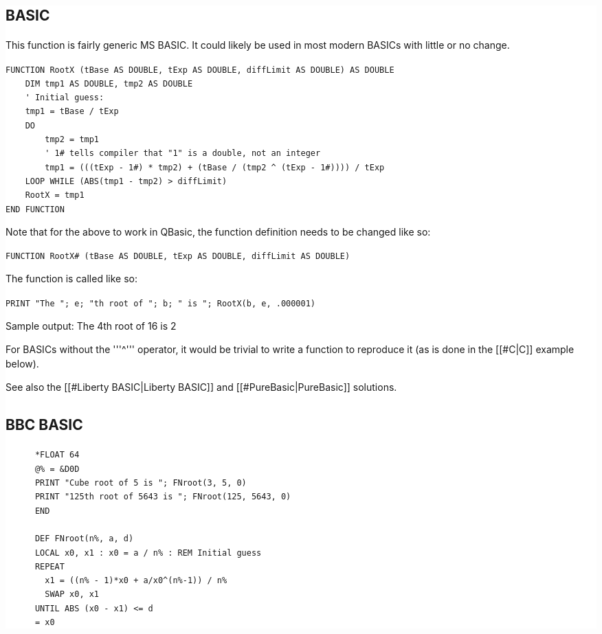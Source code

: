 
## BASIC

This function is fairly generic MS BASIC. It could likely be used in most modern BASICs with little or no change.


```qbasic
FUNCTION RootX (tBase AS DOUBLE, tExp AS DOUBLE, diffLimit AS DOUBLE) AS DOUBLE
    DIM tmp1 AS DOUBLE, tmp2 AS DOUBLE
    ' Initial guess:
    tmp1 = tBase / tExp
    DO
        tmp2 = tmp1
        ' 1# tells compiler that "1" is a double, not an integer
        tmp1 = (((tExp - 1#) * tmp2) + (tBase / (tmp2 ^ (tExp - 1#)))) / tExp
    LOOP WHILE (ABS(tmp1 - tmp2) > diffLimit)
    RootX = tmp1
END FUNCTION
```


Note that for the above to work in QBasic, the function definition needs to be changed like so:

```qbasic
FUNCTION RootX# (tBase AS DOUBLE, tExp AS DOUBLE, diffLimit AS DOUBLE)
```


The function is called like so:


```qbasic
PRINT "The "; e; "th root of "; b; " is "; RootX(b, e, .000001)
```


Sample output:
 The  4th root of  16 is  2

For BASICs without the '''^''' operator, it would be trivial to write a function to reproduce it (as is done in the [[#C|C]] example below).

See also the [[#Liberty BASIC|Liberty BASIC]] and [[#PureBasic|PureBasic]] solutions.


## BBC BASIC

```bbcbasic
      *FLOAT 64
      @% = &D0D
      PRINT "Cube root of 5 is "; FNroot(3, 5, 0)
      PRINT "125th root of 5643 is "; FNroot(125, 5643, 0)
      END

      DEF FNroot(n%, a, d)
      LOCAL x0, x1 : x0 = a / n% : REM Initial guess
      REPEAT
        x1 = ((n% - 1)*x0 + a/x0^(n%-1)) / n%
        SWAP x0, x1
      UNTIL ABS (x0 - x1) <= d
      = x0
```
